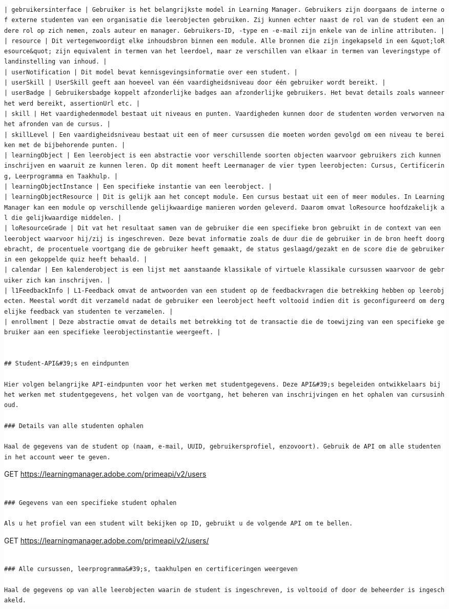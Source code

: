 ```
| gebruikersinterface | Gebruiker is het belangrijkste model in Learning Manager. Gebruikers zijn doorgaans de interne of externe studenten van een organisatie die leerobjecten gebruiken. Zij kunnen echter naast de rol van de student een andere rol op zich nemen, zoals auteur en manager. Gebruikers-ID, -type en -e-mail zijn enkele van de inline attributen. |
| resource | Dit vertegenwoordigt elke inhoudsbron binnen een module. Alle bronnen die zijn ingekapseld in een &quot;loResource&quot; zijn equivalent in termen van het leerdoel, maar ze verschillen van elkaar in termen van leveringstype of landinstelling van inhoud. |
| userNotification | Dit model bevat kennisgevingsinformatie over een student. |
| userSkill | UserSkill geeft aan hoeveel van één vaardigheidsniveau door één gebruiker wordt bereikt. |
| userBadge | Gebruikersbadge koppelt afzonderlijke badges aan afzonderlijke gebruikers. Het bevat details zoals wanneer het werd bereikt, assertionUrl etc. |
| skill | Het vaardighedenmodel bestaat uit niveaus en punten. Vaardigheden kunnen door de studenten worden verworven na het afronden van de cursus. |
| skillLevel | Een vaardigheidsniveau bestaat uit een of meer cursussen die moeten worden gevolgd om een niveau te bereiken met de bijbehorende punten. |
| learningObject | Een leerobject is een abstractie voor verschillende soorten objecten waarvoor gebruikers zich kunnen inschrijven en waaruit ze kunnen leren. Op dit moment heeft Leermanager de vier typen leerobjecten: Cursus, Certificering, Leerprogramma en Taakhulp. |
| learningObjectInstance | Een specifieke instantie van een leerobject. |
| learningObjectResource | Dit is gelijk aan het concept module. Een cursus bestaat uit een of meer modules. In Learning Manager kan een module op verschillende gelijkwaardige manieren worden geleverd. Daarom omvat loResource hoofdzakelijk al die gelijkwaardige middelen. |
| loResourceGrade | Dit vat het resultaat samen van de gebruiker die een specifieke bron gebruikt in de context van een leerobject waarvoor hij/zij is ingeschreven. Deze bevat informatie zoals de duur die de gebruiker in de bron heeft doorgebracht, de procentuele voortgang die de gebruiker heeft gemaakt, de status geslaagd/gezakt en de score die de gebruiker in een gekoppelde quiz heeft behaald. |
| calendar | Een kalenderobject is een lijst met aanstaande klassikale of virtuele klassikale cursussen waarvoor de gebruiker zich kan inschrijven. |
| l1FeedbackInfo | L1-Feedback omvat de antwoorden van een student op de feedbackvragen die betrekking hebben op leerobjecten. Meestal wordt dit verzameld nadat de gebruiker een leerobject heeft voltooid indien dit is geconfigureerd om dergelijke feedback van studenten te verzamelen. |
| enrollment | Deze abstractie omvat de details met betrekking tot de transactie die de toewijzing van een specifieke gebruiker aan een specifieke leerobjectinstantie weergeeft. |


## Student-API&#39;s en eindpunten

Hier volgen belangrijke API-eindpunten voor het werken met studentgegevens. Deze API&#39;s begeleiden ontwikkelaars bij het werken met studentgegevens, het volgen van de voortgang, het beheren van inschrijvingen en het ophalen van cursusinhoud.

### Details van alle studenten ophalen

Haal de gegevens van de student op (naam, e-mail, UUID, gebruikersprofiel, enzovoort). Gebruik de API om alle studenten in het account weer te geven.

```
GET https://learningmanager.adobe.com/primeapi/v2/users
```

### Gegevens van een specifieke student ophalen

Als u het profiel van een student wilt bekijken op ID, gebruikt u de volgende API om te bellen.

```
GET https://learningmanager.adobe.com/primeapi/v2/users/<userID>
```

### Alle cursussen, leerprogramma&#39;s, taakhulpen en certificeringen weergeven

Haal de gegevens op van alle leerobjecten waarin de student is ingeschreven, is voltooid of door de beheerder is ingeschakeld.
```